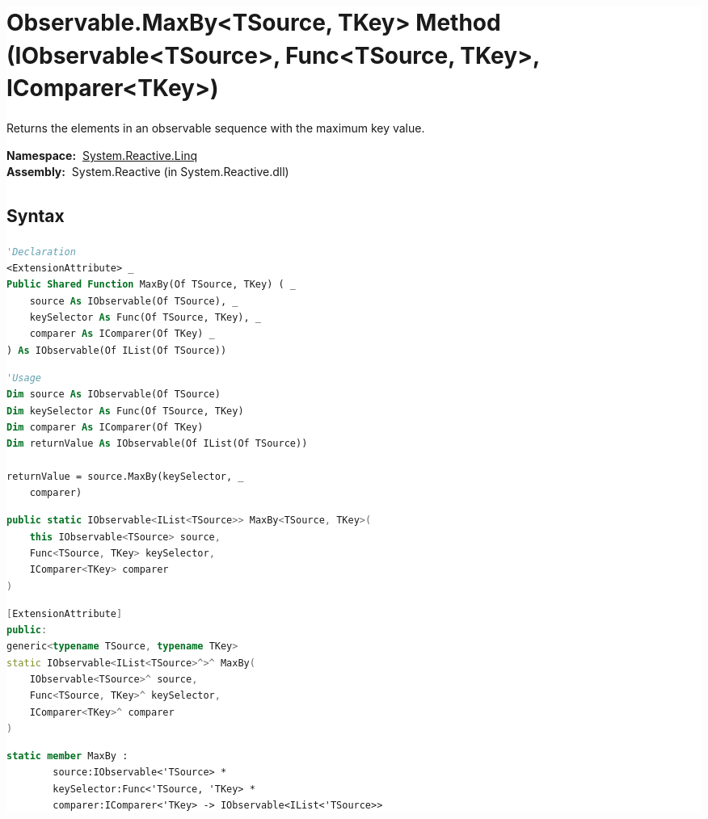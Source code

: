 # Observable.MaxBy\<TSource, TKey\> Method (IObservable\<TSource\>, Func\<TSource, TKey\>, IComparer\<TKey\>)

Returns the elements in an observable sequence with the maximum key value.

**Namespace:**  [System.Reactive.Linq](System.Reactive.Linq\System.Reactive.Linq.md)  
**Assembly:**  System.Reactive (in System.Reactive.dll)

## Syntax

```vb
'Declaration
<ExtensionAttribute> _
Public Shared Function MaxBy(Of TSource, TKey) ( _
    source As IObservable(Of TSource), _
    keySelector As Func(Of TSource, TKey), _
    comparer As IComparer(Of TKey) _
) As IObservable(Of IList(Of TSource))
```

```vb
'Usage
Dim source As IObservable(Of TSource)
Dim keySelector As Func(Of TSource, TKey)
Dim comparer As IComparer(Of TKey)
Dim returnValue As IObservable(Of IList(Of TSource))

returnValue = source.MaxBy(keySelector, _
    comparer)
```

```csharp
public static IObservable<IList<TSource>> MaxBy<TSource, TKey>(
    this IObservable<TSource> source,
    Func<TSource, TKey> keySelector,
    IComparer<TKey> comparer
)
```

```c++
[ExtensionAttribute]
public:
generic<typename TSource, typename TKey>
static IObservable<IList<TSource>^>^ MaxBy(
    IObservable<TSource>^ source, 
    Func<TSource, TKey>^ keySelector, 
    IComparer<TKey>^ comparer
)
```

```fsharp
static member MaxBy : 
        source:IObservable<'TSource> * 
        keySelector:Func<'TSource, 'TKey> * 
        comparer:IComparer<'TKey> -> IObservable<IList<'TSource>> 
```
